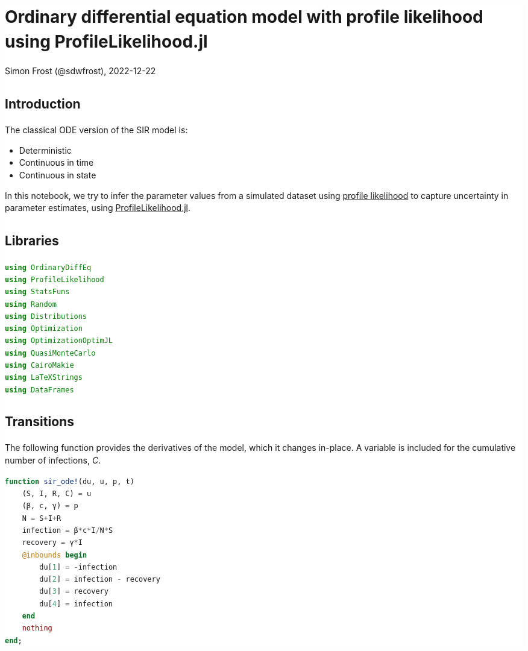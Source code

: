 # Ordinary differential equation model with profile likelihood using ProfileLikelihood.jl
Simon Frost (@sdwfrost), 2022-12-22

## Introduction

The classical ODE version of the SIR model is:

- Deterministic
- Continuous in time
- Continuous in state

In this notebook, we try to infer the parameter values from a simulated dataset using [profile likelihood](https://en.wikipedia.org/wiki/Likelihood_function#Profile_likelihood) to capture uncertainty in parameter estimates, using [ProfileLikelihood.jl](https://github.com/DanielVandH/ProfileLikelihood.jl).

## Libraries

```julia
using OrdinaryDiffEq
using ProfileLikelihood
using StatsFuns
using Random
using Distributions
using Optimization
using OptimizationOptimJL
using QuasiMonteCarlo
using CairoMakie
using LaTeXStrings
using DataFrames
```




## Transitions

The following function provides the derivatives of the model, which it changes in-place. A variable is included for the cumulative number of infections, $C$.

```julia
function sir_ode!(du, u, p, t)
    (S, I, R, C) = u
    (β, c, γ) = p
    N = S+I+R
    infection = β*c*I/N*S
    recovery = γ*I
    @inbounds begin
        du[1] = -infection
        du[2] = infection - recovery
        du[3] = recovery
        du[4] = infection
    end
    nothing
end;
```
